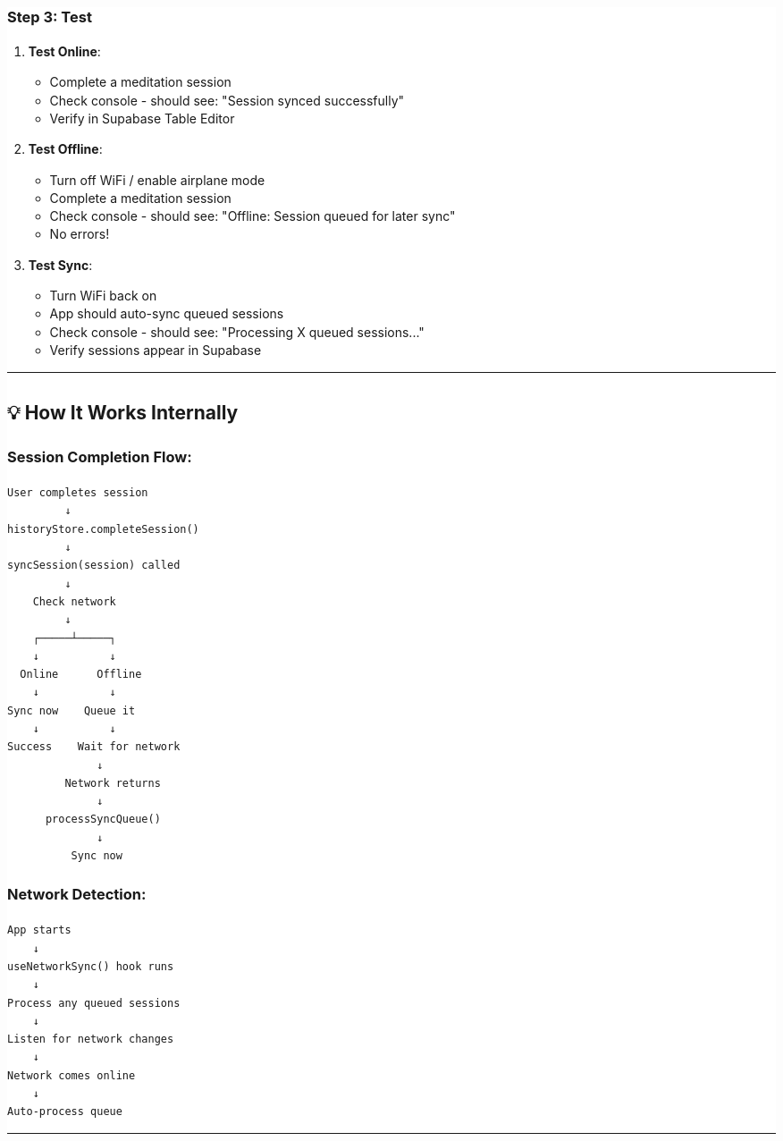 ### Step 3: Test

1. **Test Online**:
   - Complete a meditation session
   - Check console - should see: "Session synced successfully"
   - Verify in Supabase Table Editor

2. **Test Offline**:
   - Turn off WiFi / enable airplane mode
   - Complete a meditation session
   - Check console - should see: "Offline: Session queued for later sync"
   - No errors!

3. **Test Sync**:
   - Turn WiFi back on
   - App should auto-sync queued sessions
   - Check console - should see: "Processing X queued sessions..."
   - Verify sessions appear in Supabase

---

## 💡 How It Works Internally

### Session Completion Flow:

```
User completes session
         ↓
historyStore.completeSession()
         ↓
syncSession(session) called
         ↓
    Check network
         ↓
    ┌─────┴─────┐
    ↓           ↓
  Online      Offline
    ↓           ↓
Sync now    Queue it
    ↓           ↓
Success    Wait for network
              ↓
         Network returns
              ↓
      processSyncQueue()
              ↓
          Sync now
```

### Network Detection:

```
App starts
    ↓
useNetworkSync() hook runs
    ↓
Process any queued sessions
    ↓
Listen for network changes
    ↓
Network comes online
    ↓
Auto-process queue
```

---